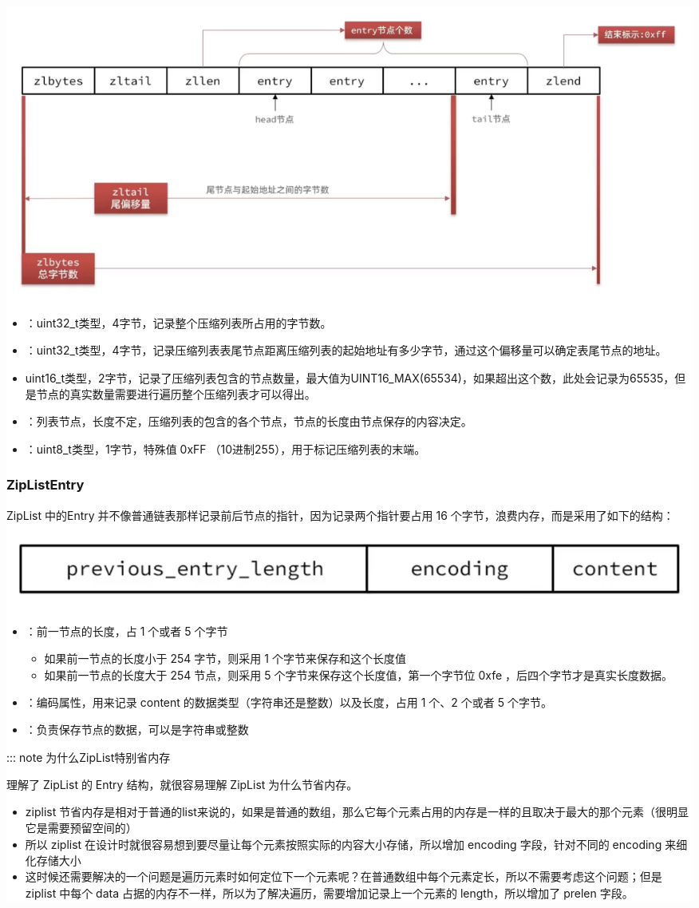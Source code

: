 ![](../../../../assets/redis-datastruct-underlying-implementation/2023-06-17-23-34-25.png)

- <Badge text="zlbytes" type="tip" vertical="middle" />：uint32_t类型，4字节，记录整个压缩列表所占用的字节数。

- <Badge text="zltail" type="info" vertical="middle" />：uint32_t类型，4字节，记录压缩列表表尾节点距离压缩列表的起始地址有多少字节，通过这个偏移量可以确定表尾节点的地址。

- <Badge text="zllen" type="warning" vertical="middle" />uint16_t类型，2字节，记录了压缩列表包含的节点数量，最大值为UINT16_MAX(65534)，如果超出这个数，此处会记录为65535，但是节点的真实数量需要进行遍历整个压缩列表才可以得出。

- <Badge text="entry" type="danger" vertical="middle" />：列表节点，长度不定，压缩列表的包含的各个节点，节点的长度由节点保存的内容决定。

- <Badge text="zlend" type="note" vertical="middle" />：uint8_t类型，1字节，特殊值 0xFF （10进制255），用于标记压缩列表的末端。

### ZipListEntry

ZipList 中的Entry 并不像普通链表那样记录前后节点的指针，因为记录两个指针要占用 16 个字节，浪费内存，而是采用了如下的结构：

![](../../../../assets/redis-datastruct-underlying-implementation/2023-06-17-23-49-54.png)

- <Badge text="previous_entry_length" type="tip" vertical="middle" />：前一节点的长度，占 1 个或者 5 个字节
    - 如果前一节点的长度小于 254 字节，则采用 1 个字节来保存和这个长度值
    - 如果前一节点的长度大于 254 节点，则采用 5 个字节来保存这个长度值，第一个字节位 0xfe ，后四个字节才是真实长度数据。
- <Badge text="encoding" type="info" vertical="middle" />：编码属性，用来记录 content 的数据类型（字符串还是整数）以及长度，占用 1 个、2 个或者 5 个字节。

- <Badge text="contents" type="danger" vertical="middle" />：负责保存节点的数据，可以是字符串或整数

::: note 为什么ZipList特别省内存

理解了 ZipList 的 Entry 结构，就很容易理解 ZipList 为什么节省内存。
- ziplist 节省内存是相对于普通的list来说的，如果是普通的数组，那么它每个元素占用的内存是一样的且取决于最大的那个元素（很明显它是需要预留空间的）
- 所以 ziplist 在设计时就很容易想到要尽量让每个元素按照实际的内容大小存储，所以增加 encoding 字段，针对不同的 encoding 来细化存储大小
- 这时候还需要解决的一个问题是遍历元素时如何定位下一个元素呢？在普通数组中每个元素定长，所以不需要考虑这个问题；但是 ziplist 中每个 data 占据的内存不一样，所以为了解决遍历，需要增加记录上一个元素的 length，所以增加了 prelen 字段。
